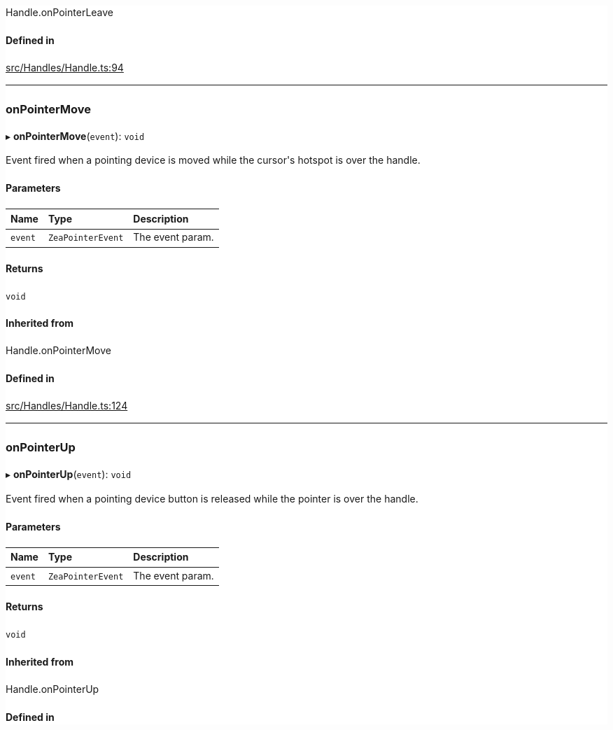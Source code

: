 Handle.onPointerLeave

#### Defined in

[src/Handles/Handle.ts:94](https://github.com/ZeaInc/zea-ux/blob/8c31065/src/Handles/Handle.ts#L94)

___

### onPointerMove

▸ **onPointerMove**(`event`): `void`

Event fired when a pointing device is moved while the cursor's hotspot is over the handle.

#### Parameters

| Name | Type | Description |
| :------ | :------ | :------ |
| `event` | `ZeaPointerEvent` | The event param. |

#### Returns

`void`

#### Inherited from

Handle.onPointerMove

#### Defined in

[src/Handles/Handle.ts:124](https://github.com/ZeaInc/zea-ux/blob/8c31065/src/Handles/Handle.ts#L124)

___

### onPointerUp

▸ **onPointerUp**(`event`): `void`

Event fired when a pointing device button is released while the pointer is over the handle.

#### Parameters

| Name | Type | Description |
| :------ | :------ | :------ |
| `event` | `ZeaPointerEvent` | The event param. |

#### Returns

`void`

#### Inherited from

Handle.onPointerUp

#### Defined in
